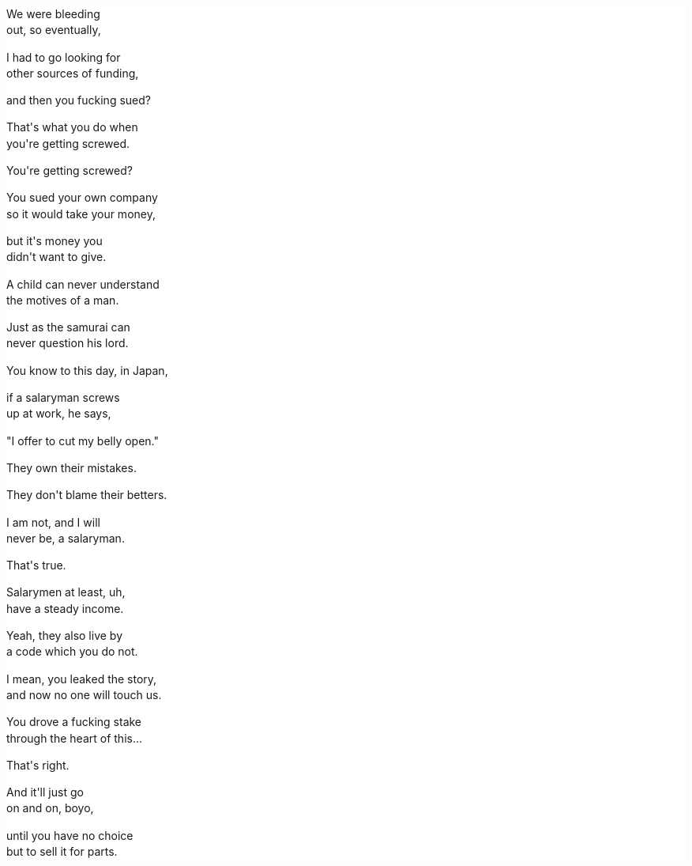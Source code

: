 We were bleeding  
out, so eventually,  
  
I had to go looking for  
other sources of funding,  
  
and then you fucking sued?  
  
That's what you do when  
you're getting screwed.  
  
You're getting screwed?  
  
You sued your own company  
so it would take your money,  
  
but it's money you  
didn't want to give.  
  
A child can never understand  
the motives of a man.  
  
Just as the samurai can  
never question his lord.  
  
You know to this day, in Japan,  
  
if a salaryman screws  
up at work, he says,  
  
"I offer to cut my belly open."  
  
They own their mistakes.  
  
They don't blame their betters.  
  
I am not, and I will  
never be, a salaryman.  
  
That's true.  
  
Salarymen at least, uh,  
have a steady income.  
  
Yeah, they also live by  
a code which you do not.  
  
I mean, you leaked the story,  
and now no one will touch us.  
  
You drove a fucking stake  
through the heart of this...  
  
That's right.  
  
And it'll just go  
on and on, boyo,  
  
until you have no choice  
but to sell it for parts.  
  